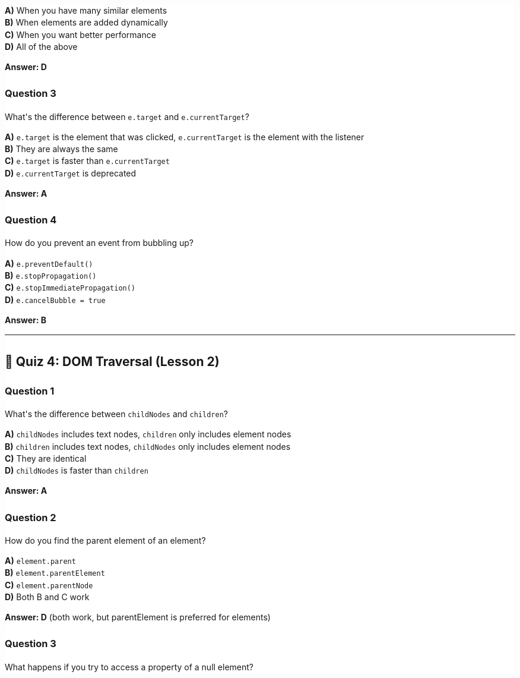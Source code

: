 **A)** When you have many similar elements  
**B)** When elements are added dynamically  
**C)** When you want better performance  
**D)** All of the above  

**Answer: D**

### Question 3
What's the difference between `e.target` and `e.currentTarget`?

**A)** `e.target` is the element that was clicked, `e.currentTarget` is the element with the listener  
**B)** They are always the same  
**C)** `e.target` is faster than `e.currentTarget`  
**D)** `e.currentTarget` is deprecated  

**Answer: A**

### Question 4
How do you prevent an event from bubbling up?

**A)** `e.preventDefault()`  
**B)** `e.stopPropagation()`  
**C)** `e.stopImmediatePropagation()`  
**D)** `e.cancelBubble = true`  

**Answer: B**

---

## 📝 **Quiz 4: DOM Traversal (Lesson 2)**

### Question 1
What's the difference between `childNodes` and `children`?

**A)** `childNodes` includes text nodes, `children` only includes element nodes  
**B)** `children` includes text nodes, `childNodes` only includes element nodes  
**C)** They are identical  
**D)** `childNodes` is faster than `children`  

**Answer: A**

### Question 2
How do you find the parent element of an element?

**A)** `element.parent`  
**B)** `element.parentElement`  
**C)** `element.parentNode`  
**D)** Both B and C work  

**Answer: D** (both work, but parentElement is preferred for elements)

### Question 3
What happens if you try to access a property of a null element?
